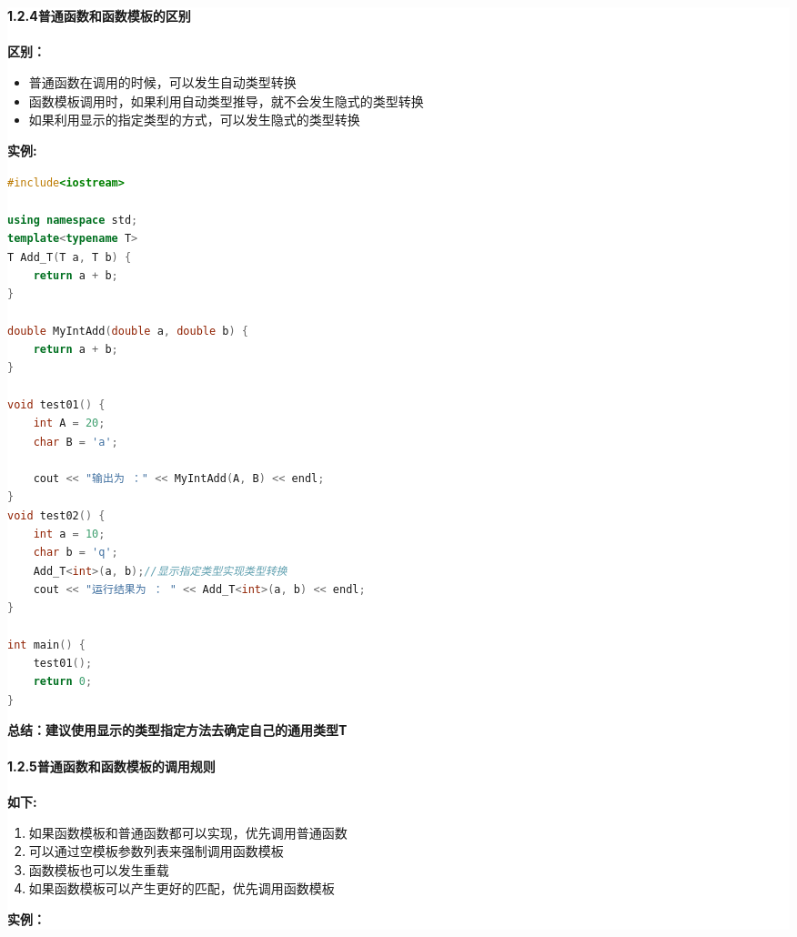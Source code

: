 #### 1.2.4普通函数和函数模板的区别

**区别：**

- 普通函数在调用的时候，可以发生自动类型转换
- 函数模板调用时，如果利用自动类型推导，就不会发生隐式的类型转换
- 如果利用显示的指定类型的方式，可以发生隐式的类型转换

**实例:**

```c++
#include<iostream>

using namespace std;
template<typename T>
T Add_T(T a, T b) {
	return a + b;
}

double MyIntAdd(double a, double b) {
	return a + b;
}

void test01() {
	int A = 20;
	char B = 'a';
	
	cout << "输出为 ：" << MyIntAdd(A, B) << endl;
}
void test02() {
	int a = 10;
	char b = 'q';
	Add_T<int>(a, b);//显示指定类型实现类型转换
	cout << "运行结果为 ： " << Add_T<int>(a, b) << endl;
}

int main() {
	test01();
	return 0;
}
```

**总结：建议使用显示的类型指定方法去确定自己的通用类型T**

#### 1.2.5普通函数和函数模板的调用规则

**如下:**

1. 如果函数模板和普通函数都可以实现，优先调用普通函数
2. 可以通过空模板参数列表来强制调用函数模板
3. 函数模板也可以发生重载
4. 如果函数模板可以产生更好的匹配，优先调用函数模板

**实例：**
